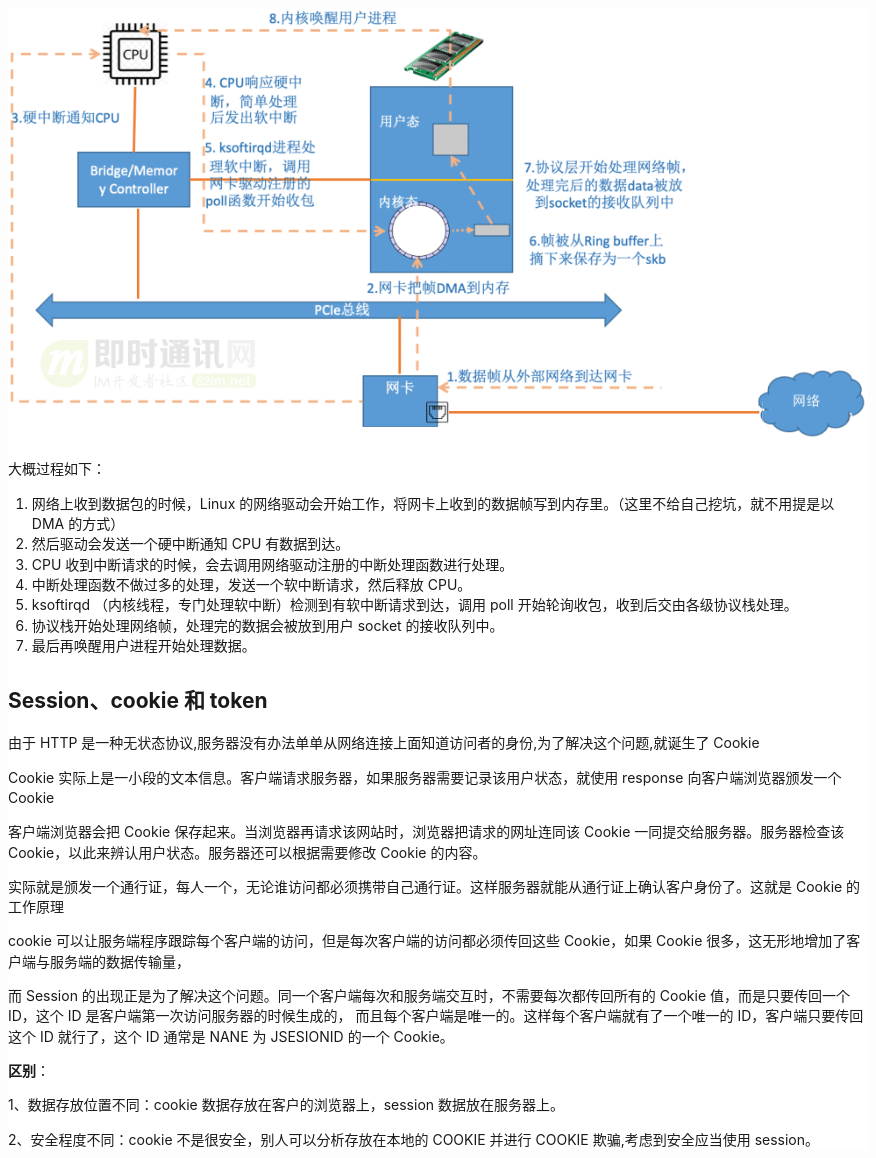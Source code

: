 ![](pics/Pasted%20image%2020231214092839.png)

大概过程如下：
1) 网络上收到数据包的时候，Linux 的网络驱动会开始工作，将网卡上收到的数据帧写到内存里。（这里不给自己挖坑，就不用提是以 DMA 的方式）
2) 然后驱动会发送一个硬中断通知 CPU 有数据到达。
3) CPU 收到中断请求的时候，会去调用网络驱动注册的中断处理函数进行处理。
4) 中断处理函数不做过多的处理，发送一个软中断请求，然后释放 CPU。
5) ksoftirqd （内核线程，专门处理软中断）检测到有软中断请求到达，调用 poll 开始轮询收包，收到后交由各级协议栈处理。
6) 协议栈开始处理网络帧，处理完的数据会被放到用户 socket 的接收队列中。
7) 最后再唤醒用户进程开始处理数据。

## Session、cookie 和 token

由于 HTTP 是一种无状态协议,服务器没有办法单单从网络连接上面知道访问者的身份,为了解决这个问题,就诞生了 Cookie

Cookie 实际上是一小段的文本信息。客户端请求服务器，如果服务器需要记录该用户状态，就使用 response 向客户端浏览器颁发一个 Cookie

客户端浏览器会把 Cookie 保存起来。当浏览器再请求该网站时，浏览器把请求的网址连同该 Cookie 一同提交给服务器。服务器检查该 Cookie，以此来辨认用户状态。服务器还可以根据需要修改 Cookie 的内容。

实际就是颁发一个通行证，每人一个，无论谁访问都必须携带自己通行证。这样服务器就能从通行证上确认客户身份了。这就是 Cookie 的工作原理

cookie 可以让服务端程序跟踪每个客户端的访问，但是每次客户端的访问都必须传回这些 Cookie，如果 Cookie 很多，这无形地增加了客户端与服务端的数据传输量，

而 Session 的出现正是为了解决这个问题。同一个客户端每次和服务端交互时，不需要每次都传回所有的 Cookie 值，而是只要传回一个 ID，这个 ID 是客户端第一次访问服务器的时候生成的， 而且每个客户端是唯一的。这样每个客户端就有了一个唯一的 ID，客户端只要传回这个 ID 就行了，这个 ID 通常是 NANE 为 JSESIONID 的一个 Cookie。

**区别**：

1、数据存放位置不同：cookie 数据存放在客户的浏览器上，session 数据放在服务器上。

2、安全程度不同：cookie 不是很安全，别人可以分析存放在本地的 COOKIE 并进行 COOKIE 欺骗,考虑到安全应当使用 session。
